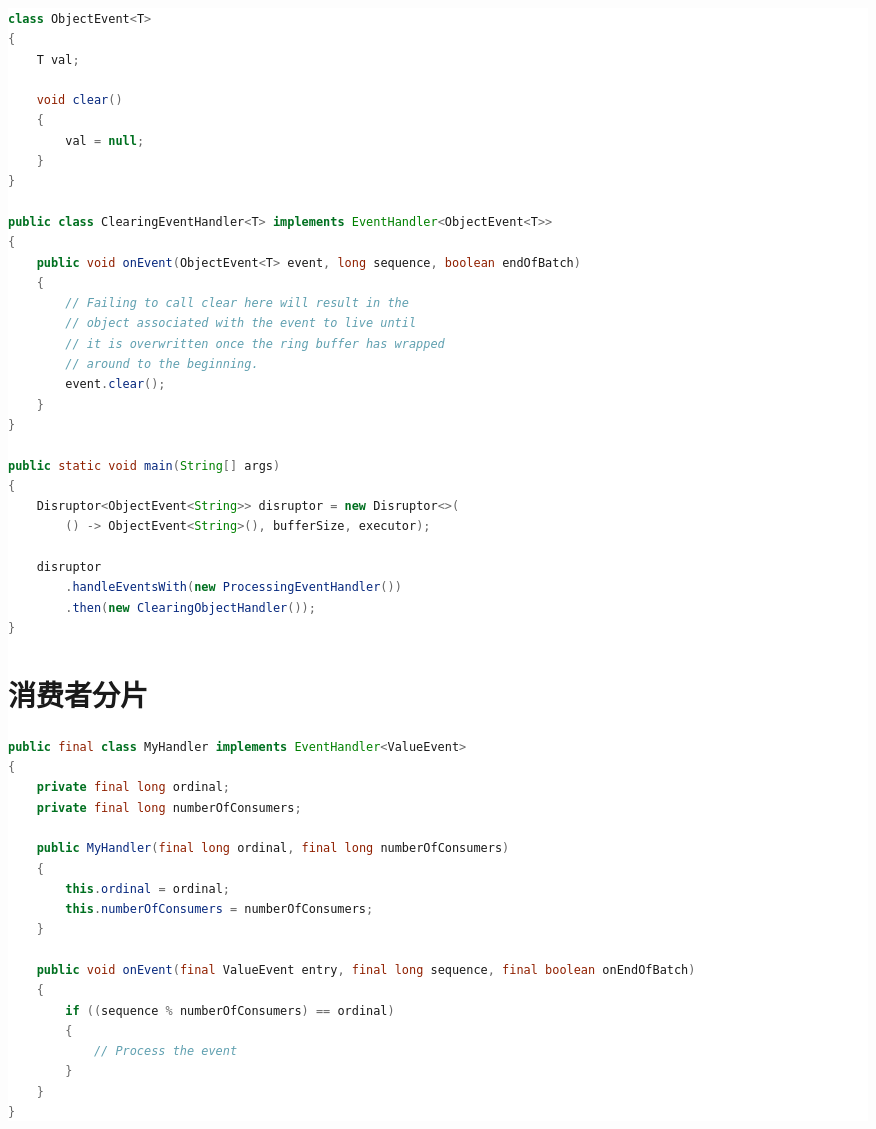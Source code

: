 ```java
class ObjectEvent<T>
{
    T val;

    void clear()
    {
        val = null;
    }
}

public class ClearingEventHandler<T> implements EventHandler<ObjectEvent<T>>
{
    public void onEvent(ObjectEvent<T> event, long sequence, boolean endOfBatch)
    {
        // Failing to call clear here will result in the 
        // object associated with the event to live until
        // it is overwritten once the ring buffer has wrapped
        // around to the beginning.
        event.clear(); 
    }
}

public static void main(String[] args)
{
    Disruptor<ObjectEvent<String>> disruptor = new Disruptor<>(
        () -> ObjectEvent<String>(), bufferSize, executor);

    disruptor
        .handleEventsWith(new ProcessingEventHandler())
        .then(new ClearingObjectHandler());
}
```

# 消费者分片

```java
public final class MyHandler implements EventHandler<ValueEvent>
{
    private final long ordinal;
    private final long numberOfConsumers;

    public MyHandler(final long ordinal, final long numberOfConsumers)
    {
        this.ordinal = ordinal;
        this.numberOfConsumers = numberOfConsumers;
    }

    public void onEvent(final ValueEvent entry, final long sequence, final boolean onEndOfBatch)
    {
        if ((sequence % numberOfConsumers) == ordinal)
        {
            // Process the event
        }
    }
}
```
